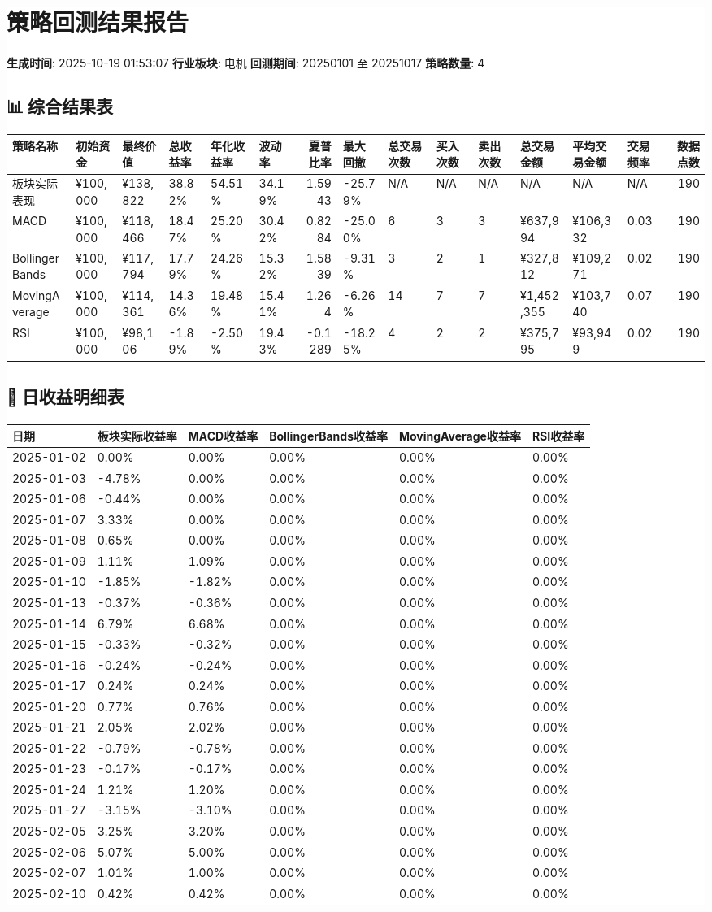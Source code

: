 # 策略回测结果报告

**生成时间**: 2025-10-19 01:53:07
**行业板块**: 电机
**回测期间**: 20250101 至 20251017
**策略数量**: 4

## 📊 综合结果表

| 策略名称           | 初始资金     | 最终价值     | 总收益率   | 年化收益率   | 波动率    |    夏普比率 | 最大回撤    | 总交易次数   | 买入次数   | 卖出次数   | 总交易金额      | 平均交易金额   | 交易频率   |   数据点数 |
|:---------------|:---------|:---------|:-------|:--------|:-------|--------:|:--------|:--------|:-------|:-------|:-----------|:---------|:-------|-------:|
| 板块实际表现         | ¥100,000 | ¥138,822 | 38.82% | 54.51%  | 34.19% |  1.5943 | -25.79% | N/A     | N/A    | N/A    | N/A        | N/A      | N/A    |    190 |
| MACD           | ¥100,000 | ¥118,466 | 18.47% | 25.20%  | 30.42% |  0.8284 | -25.00% | 6       | 3      | 3      | ¥637,994   | ¥106,332 | 0.03   |    190 |
| BollingerBands | ¥100,000 | ¥117,794 | 17.79% | 24.26%  | 15.32% |  1.5839 | -9.31%  | 3       | 2      | 1      | ¥327,812   | ¥109,271 | 0.02   |    190 |
| MovingAverage  | ¥100,000 | ¥114,361 | 14.36% | 19.48%  | 15.41% |  1.264  | -6.26%  | 14      | 7      | 7      | ¥1,452,355 | ¥103,740 | 0.07   |    190 |
| RSI            | ¥100,000 | ¥98,106  | -1.89% | -2.50%  | 19.43% | -0.1289 | -18.25% | 4       | 2      | 2      | ¥375,795   | ¥93,949  | 0.02   |    190 |

## 📅 日收益明细表

| 日期         | 板块实际收益率   | MACD收益率   | BollingerBands收益率   | MovingAverage收益率   | RSI收益率   |
|:-----------|:----------|:----------|:--------------------|:-------------------|:---------|
| 2025-01-02 | 0.00%     | 0.00%     | 0.00%               | 0.00%              | 0.00%    |
| 2025-01-03 | -4.78%    | 0.00%     | 0.00%               | 0.00%              | 0.00%    |
| 2025-01-06 | -0.44%    | 0.00%     | 0.00%               | 0.00%              | 0.00%    |
| 2025-01-07 | 3.33%     | 0.00%     | 0.00%               | 0.00%              | 0.00%    |
| 2025-01-08 | 0.65%     | 0.00%     | 0.00%               | 0.00%              | 0.00%    |
| 2025-01-09 | 1.11%     | 1.09%     | 0.00%               | 0.00%              | 0.00%    |
| 2025-01-10 | -1.85%    | -1.82%    | 0.00%               | 0.00%              | 0.00%    |
| 2025-01-13 | -0.37%    | -0.36%    | 0.00%               | 0.00%              | 0.00%    |
| 2025-01-14 | 6.79%     | 6.68%     | 0.00%               | 0.00%              | 0.00%    |
| 2025-01-15 | -0.33%    | -0.32%    | 0.00%               | 0.00%              | 0.00%    |
| 2025-01-16 | -0.24%    | -0.24%    | 0.00%               | 0.00%              | 0.00%    |
| 2025-01-17 | 0.24%     | 0.24%     | 0.00%               | 0.00%              | 0.00%    |
| 2025-01-20 | 0.77%     | 0.76%     | 0.00%               | 0.00%              | 0.00%    |
| 2025-01-21 | 2.05%     | 2.02%     | 0.00%               | 0.00%              | 0.00%    |
| 2025-01-22 | -0.79%    | -0.78%    | 0.00%               | 0.00%              | 0.00%    |
| 2025-01-23 | -0.17%    | -0.17%    | 0.00%               | 0.00%              | 0.00%    |
| 2025-01-24 | 1.21%     | 1.20%     | 0.00%               | 0.00%              | 0.00%    |
| 2025-01-27 | -3.15%    | -3.10%    | 0.00%               | 0.00%              | 0.00%    |
| 2025-02-05 | 3.25%     | 3.20%     | 0.00%               | 0.00%              | 0.00%    |
| 2025-02-06 | 5.07%     | 5.00%     | 0.00%               | 0.00%              | 0.00%    |
| 2025-02-07 | 1.01%     | 1.00%     | 0.00%               | 0.00%              | 0.00%    |
| 2025-02-10 | 0.42%     | 0.42%     | 0.00%               | 0.00%              | 0.00%    |